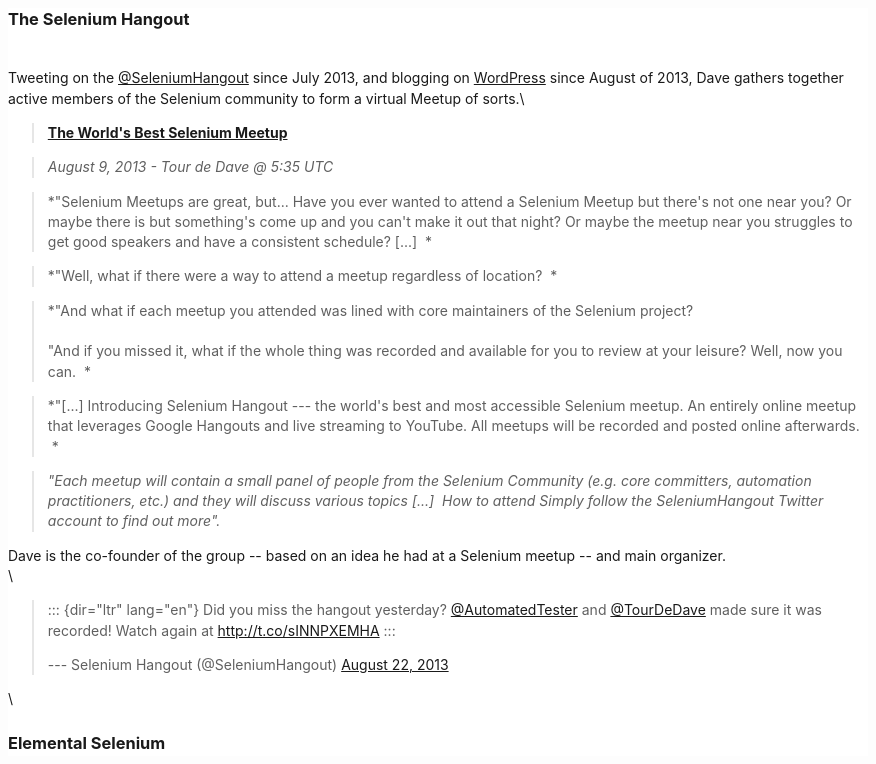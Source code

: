 ### The Selenium Hangout

\
Tweeting on the [\@SeleniumHangout](https://twitter.com/SeleniumHangout)
since July 2013, and blogging on
[WordPress](https://seleniumhq.wordpress.com/) since August of 2013,
Dave gathers together active members of the Selenium community to form a
virtual Meetup of sorts.\

> **[The World\'s Best Selenium
> Meetup](https://seleniumhq.wordpress.com/2013/08/09/the-worlds-best-selenium-meetup/)**  

> *August 9, 2013 - Tour de Dave @ 5:35 UTC*

> *\"Selenium Meetups are great, but... Have you ever wanted to attend a
> Selenium Meetup but there's not one near you? Or maybe there is but
> something's come up and you can't make it out that night? Or maybe the
> meetup near you struggles to get good speakers and have a consistent
> schedule? \[\...\]  *

> *\"Well, what if there were a way to attend a meetup regardless of
> location?  *

> *\"And what if each meetup you attended was lined with core
> maintainers of the Selenium project?\
> \
> \"And if you missed it, what if the whole thing was recorded and
> available for you to review at your leisure? Well, now you can.  *

> *\"\[\...\] Introducing Selenium Hangout --- the world's best and most
> accessible Selenium meetup. An entirely online meetup that leverages
> Google Hangouts and live streaming to YouTube. All meetups will be
> recorded and posted online afterwards.  *

> *\"Each meetup will contain a small panel of people from the Selenium
> Community (e.g. core committers, automation practitioners, etc.) and
> they will discuss various topics \[\...\]  How to attend Simply follow
> the SeleniumHangout Twitter account to find out more\".*

Dave is the co-founder of the group \-- based on an idea he had at a
Selenium meetup \-- and main organizer.\
\

> ::: {dir="ltr" lang="en"}
> Did you miss the hangout yesterday?
> [\@AutomatedTester](https://twitter.com/AutomatedTester) and
> [\@TourDeDave](https://twitter.com/TourDeDave) made sure it was
> recorded! Watch again at <http://t.co/sINNPXEMHA>
> :::
>
> --- Selenium Hangout (\@SeleniumHangout) [August 22,
> 2013](https://twitter.com/SeleniumHangout/status/370510122960687104)

\

### Elemental Selenium
